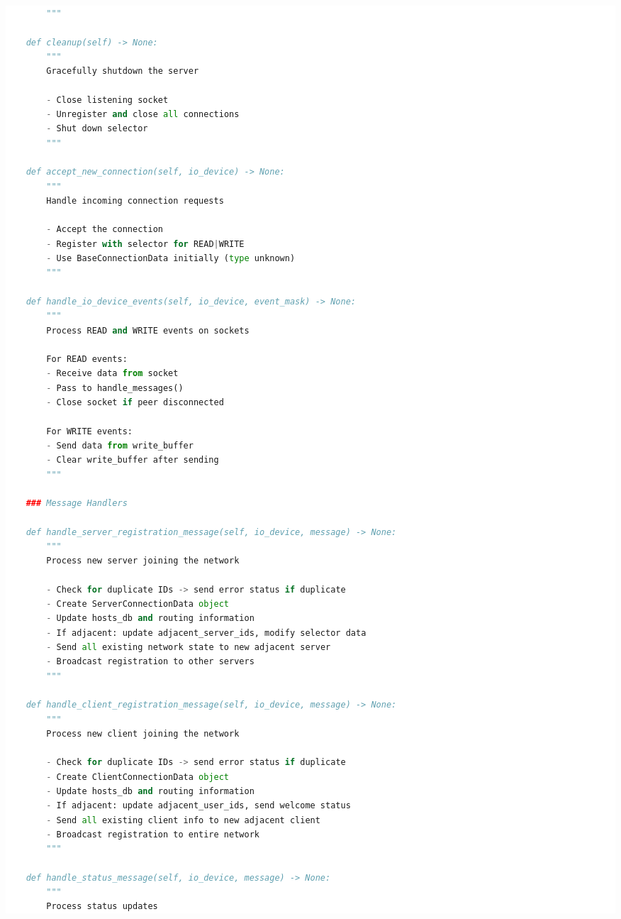 ```python
        """

    def cleanup(self) -> None:
        """
        Gracefully shutdown the server

        - Close listening socket
        - Unregister and close all connections
        - Shut down selector
        """

    def accept_new_connection(self, io_device) -> None:
        """
        Handle incoming connection requests

        - Accept the connection
        - Register with selector for READ|WRITE
        - Use BaseConnectionData initially (type unknown)
        """

    def handle_io_device_events(self, io_device, event_mask) -> None:
        """
        Process READ and WRITE events on sockets

        For READ events:
        - Receive data from socket
        - Pass to handle_messages()
        - Close socket if peer disconnected

        For WRITE events:
        - Send data from write_buffer
        - Clear write_buffer after sending
        """

    ### Message Handlers

    def handle_server_registration_message(self, io_device, message) -> None:
        """
        Process new server joining the network

        - Check for duplicate IDs -> send error status if duplicate
        - Create ServerConnectionData object
        - Update hosts_db and routing information
        - If adjacent: update adjacent_server_ids, modify selector data
        - Send all existing network state to new adjacent server
        - Broadcast registration to other servers
        """

    def handle_client_registration_message(self, io_device, message) -> None:
        """
        Process new client joining the network

        - Check for duplicate IDs -> send error status if duplicate
        - Create ClientConnectionData object
        - Update hosts_db and routing information
        - If adjacent: update adjacent_user_ids, send welcome status
        - Send all existing client info to new adjacent client
        - Broadcast registration to entire network
        """

    def handle_status_message(self, io_device, message) -> None:
        """
        Process status updates
```
